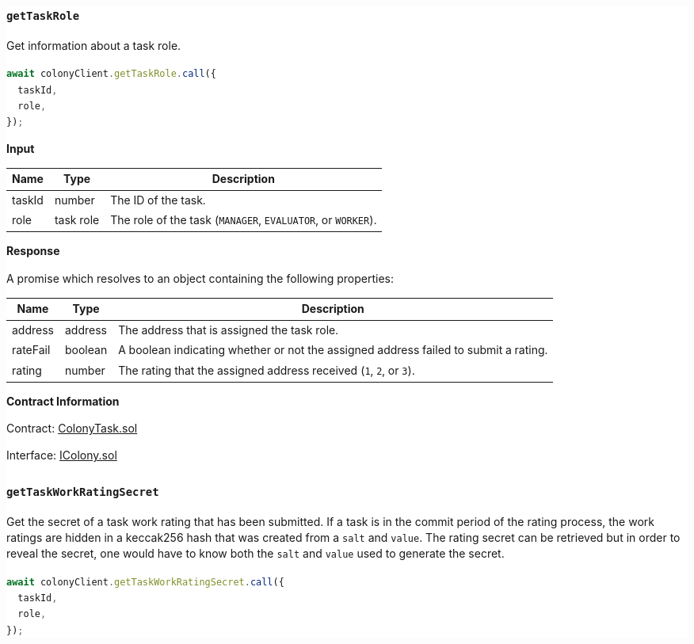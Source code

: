 
### `getTaskRole`

Get information about a task role.

```js
await colonyClient.getTaskRole.call({
  taskId,
  role,
});
```


**Input**

|Name|Type|Description|
|---|---|---|
|taskId|number|The ID of the task.|
|role|task role|The role of the task (`MANAGER`, `EVALUATOR`, or `WORKER`).|

**Response**

A promise which resolves to an object containing the following properties:

|Name|Type|Description|
|---|---|---|
|address|address|The address that is assigned the task role.|
|rateFail|boolean|A boolean indicating whether or not the assigned address failed to submit a rating.|
|rating|number|The rating that the assigned address received (`1`, `2`, or `3`).|

**Contract Information**


  
  
Contract: [ColonyTask.sol](https://github.com/JoinColony/colonyNetwork/tree/glider/contracts/ColonyTask.sol)
  
Interface: [IColony.sol](https://github.com/JoinColony/colonyNetwork/tree/glider/contracts/IColony.sol)
  

### `getTaskWorkRatingSecret`

Get the secret of a task work rating that has been submitted. If a task is in the commit period of the rating process, the work ratings are hidden in a keccak256 hash that was created from a `salt` and `value`. The rating secret can be retrieved but in order to reveal the secret, one would have to know both the `salt` and `value` used to generate the secret.

```js
await colonyClient.getTaskWorkRatingSecret.call({
  taskId,
  role,
});
```
